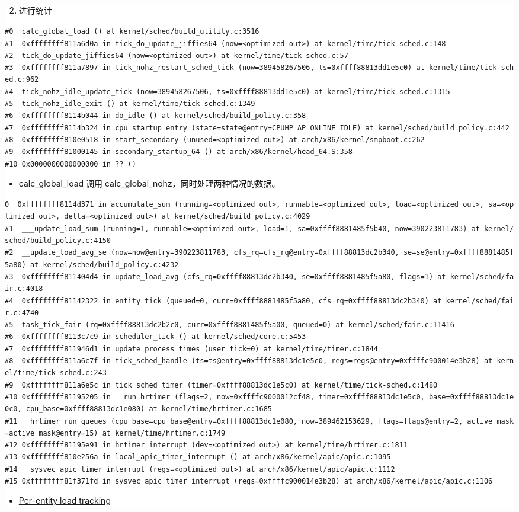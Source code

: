 2. 进行统计
```txt
#0  calc_global_load () at kernel/sched/build_utility.c:3516
#1  0xffffffff811a6d0a in tick_do_update_jiffies64 (now=<optimized out>) at kernel/time/tick-sched.c:148
#2  tick_do_update_jiffies64 (now=<optimized out>) at kernel/time/tick-sched.c:57
#3  0xffffffff811a7897 in tick_nohz_restart_sched_tick (now=389458267506, ts=0xffff88813dd1e5c0) at kernel/time/tick-sched.c:962
#4  tick_nohz_idle_update_tick (now=389458267506, ts=0xffff88813dd1e5c0) at kernel/time/tick-sched.c:1315
#5  tick_nohz_idle_exit () at kernel/time/tick-sched.c:1349
#6  0xffffffff8114b044 in do_idle () at kernel/sched/build_policy.c:358
#7  0xffffffff8114b324 in cpu_startup_entry (state=state@entry=CPUHP_AP_ONLINE_IDLE) at kernel/sched/build_policy.c:442
#8  0xffffffff810e0518 in start_secondary (unused=<optimized out>) at arch/x86/kernel/smpboot.c:262
#9  0xffffffff81000145 in secondary_startup_64 () at arch/x86/kernel/head_64.S:358
#10 0x0000000000000000 in ?? ()
```

- calc_global_load 调用 calc_global_nohz，同时处理两种情况的数据。


```txt
0  0xffffffff8114d371 in accumulate_sum (running=<optimized out>, runnable=<optimized out>, load=<optimized out>, sa=<optimized out>, delta=<optimized out>) at kernel/sched/build_policy.c:4029
#1  ___update_load_sum (running=1, runnable=<optimized out>, load=1, sa=0xffff8881485f5b40, now=390223811783) at kernel/sched/build_policy.c:4150
#2  __update_load_avg_se (now=now@entry=390223811783, cfs_rq=cfs_rq@entry=0xffff88813dc2b340, se=se@entry=0xffff8881485f5a80) at kernel/sched/build_policy.c:4232
#3  0xffffffff811404d4 in update_load_avg (cfs_rq=0xffff88813dc2b340, se=0xffff8881485f5a80, flags=1) at kernel/sched/fair.c:4018
#4  0xffffffff81142322 in entity_tick (queued=0, curr=0xffff8881485f5a80, cfs_rq=0xffff88813dc2b340) at kernel/sched/fair.c:4740
#5  task_tick_fair (rq=0xffff88813dc2b2c0, curr=0xffff8881485f5a00, queued=0) at kernel/sched/fair.c:11416
#6  0xffffffff8113c7c9 in scheduler_tick () at kernel/sched/core.c:5453
#7  0xffffffff811946d1 in update_process_times (user_tick=0) at kernel/time/timer.c:1844
#8  0xffffffff811a6c7f in tick_sched_handle (ts=ts@entry=0xffff88813dc1e5c0, regs=regs@entry=0xffffc900014e3b28) at kernel/time/tick-sched.c:243
#9  0xffffffff811a6e5c in tick_sched_timer (timer=0xffff88813dc1e5c0) at kernel/time/tick-sched.c:1480
#10 0xffffffff81195205 in __run_hrtimer (flags=2, now=0xffffc9000012cf48, timer=0xffff88813dc1e5c0, base=0xffff88813dc1e0c0, cpu_base=0xffff88813dc1e080) at kernel/time/hrtimer.c:1685
#11 __hrtimer_run_queues (cpu_base=cpu_base@entry=0xffff88813dc1e080, now=389462153629, flags=flags@entry=2, active_mask=active_mask@entry=15) at kernel/time/hrtimer.c:1749
#12 0xffffffff81195e91 in hrtimer_interrupt (dev=<optimized out>) at kernel/time/hrtimer.c:1811
#13 0xffffffff810e256a in local_apic_timer_interrupt () at arch/x86/kernel/apic/apic.c:1095
#14 __sysvec_apic_timer_interrupt (regs=<optimized out>) at arch/x86/kernel/apic/apic.c:1112
#15 0xffffffff81f371fd in sysvec_apic_timer_interrupt (regs=0xffffc900014e3b28) at arch/x86/kernel/apic/apic.c:1106
```

- [Per-entity load tracking](https://lwn.net/Articles/531853/)
